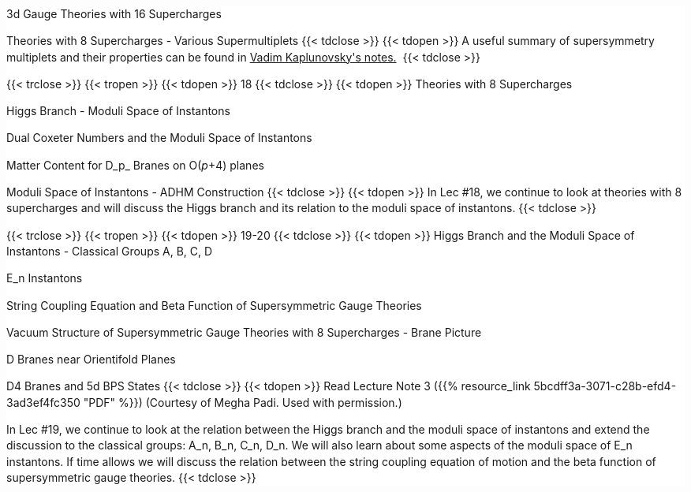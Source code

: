 3d Gauge Theories with 16 Supercharges  
  
Theories with 8 Supercharges - Various Supermultiplets
{{< tdclose >}}
{{< tdopen >}}
A useful summary of supersymmetry multiplets and their properties can be found in [Vadim Kaplunovsky's notes.](https://web2.ph.utexas.edu/~vadim/home.html) 
{{< tdclose >}}

{{< trclose >}}
{{< tropen >}}
{{< tdopen >}}
18
{{< tdclose >}}
{{< tdopen >}}
Theories with 8 Supercharges  
  
Higgs Branch - Moduli Space of Instantons  
  
Dual Coxeter Numbers and the Moduli Space of Instantons  
  
Matter Content for D_p_ Branes on O(_p_+4) planes  
  
Moduli Space of Instantons - ADHM Construction
{{< tdclose >}}
{{< tdopen >}}
In Lec #18, we continue to look at theories with 8 supercharges and will discuss the Higgs branch and its relation to the moduli space of instantons.
{{< tdclose >}}

{{< trclose >}}
{{< tropen >}}
{{< tdopen >}}
19-20
{{< tdclose >}}
{{< tdopen >}}
Higgs Branch and the Moduli Space of Instantons - Classical Groups A, B, C, D  
  
E\_n Instantons  
  
String Coupling Equation and Beta Function of Supersymmetric Gauge Theories  
  
Vacuum Structure of Supersymmetric Gauge Theories with 8 Supercharges - Brane Picture  
  
D Branes near Orientifold Planes  
  
D4 Branes and 5d BPS States
{{< tdclose >}}
{{< tdopen >}}
Read Lecture Note 3 ({{% resource_link 5bcdff3a-3071-c28b-efd4-3ad3ef4fc350 "PDF" %}}) (Courtesy of Megha Padi. Used with permission.)  
  
In Lec #19, we continue to look at the relation between the Higgs branch and the moduli space of instantons and extend the discussion to the classical groups: A\_n, B\_n, C\_n, D\_n. We will also learn about some aspects of the moduli space of E\_n instantons. If time allows we will discuss the relation between the string coupling equation of motion and the beta function of supersymmetric gauge theories.
{{< tdclose >}}
